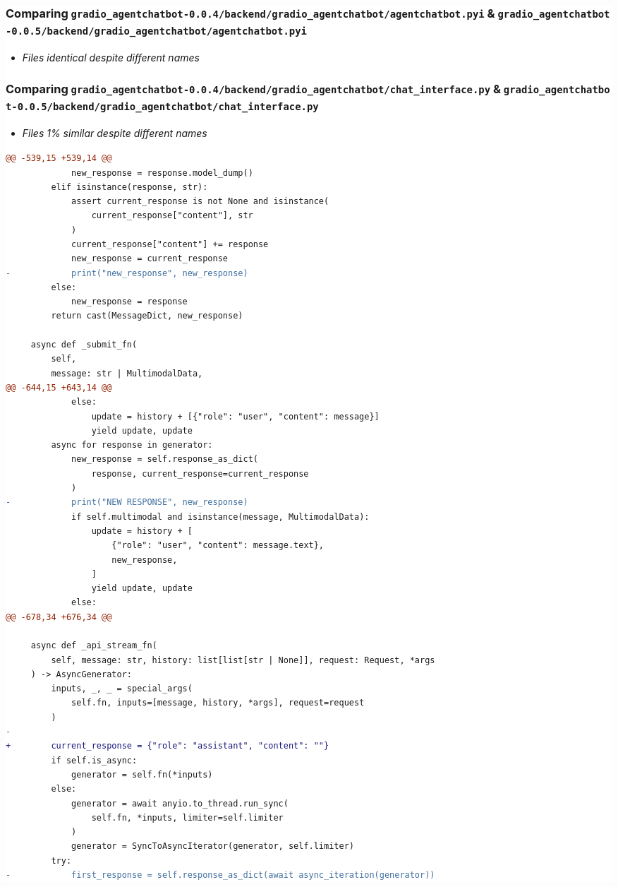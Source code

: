 ### Comparing `gradio_agentchatbot-0.0.4/backend/gradio_agentchatbot/agentchatbot.pyi` & `gradio_agentchatbot-0.0.5/backend/gradio_agentchatbot/agentchatbot.pyi`

 * *Files identical despite different names*

### Comparing `gradio_agentchatbot-0.0.4/backend/gradio_agentchatbot/chat_interface.py` & `gradio_agentchatbot-0.0.5/backend/gradio_agentchatbot/chat_interface.py`

 * *Files 1% similar despite different names*

```diff
@@ -539,15 +539,14 @@
             new_response = response.model_dump()
         elif isinstance(response, str):
             assert current_response is not None and isinstance(
                 current_response["content"], str
             )
             current_response["content"] += response
             new_response = current_response
-            print("new_response", new_response)
         else:
             new_response = response
         return cast(MessageDict, new_response)
 
     async def _submit_fn(
         self,
         message: str | MultimodalData,
@@ -644,15 +643,14 @@
             else:
                 update = history + [{"role": "user", "content": message}]
                 yield update, update
         async for response in generator:
             new_response = self.response_as_dict(
                 response, current_response=current_response
             )
-            print("NEW RESPONSE", new_response)
             if self.multimodal and isinstance(message, MultimodalData):
                 update = history + [
                     {"role": "user", "content": message.text},
                     new_response,
                 ]
                 yield update, update
             else:
@@ -678,34 +676,34 @@
 
     async def _api_stream_fn(
         self, message: str, history: list[list[str | None]], request: Request, *args
     ) -> AsyncGenerator:
         inputs, _, _ = special_args(
             self.fn, inputs=[message, history, *args], request=request
         )
-
+        current_response = {"role": "assistant", "content": ""}
         if self.is_async:
             generator = self.fn(*inputs)
         else:
             generator = await anyio.to_thread.run_sync(
                 self.fn, *inputs, limiter=self.limiter
             )
             generator = SyncToAsyncIterator(generator, self.limiter)
         try:
-            first_response = self.response_as_dict(await async_iteration(generator))
```